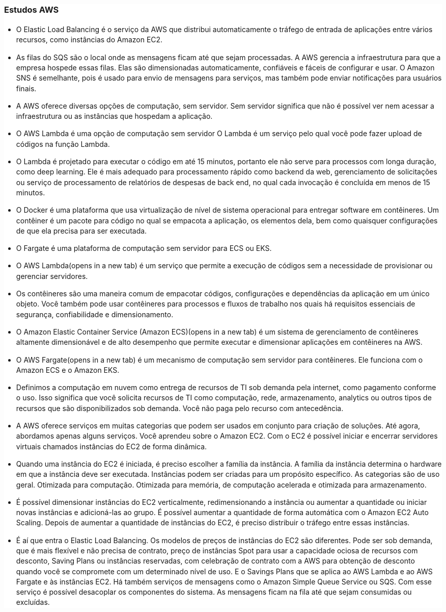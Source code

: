 ### Estudos AWS 

- O Elastic Load Balancing é o serviço da AWS que distribui automaticamente o tráfego de entrada de aplicações entre vários recursos, como instâncias do Amazon EC2. 

- As filas do SQS são o local onde as mensagens ficam até que sejam processadas.  A AWS gerencia a infraestrutura para que a empresa hospede essas filas.  Elas são dimensionadas automaticamente, confiáveis e fáceis de configurar e usar.  O Amazon SNS é semelhante,  pois é usado para envio de mensagens para serviços, mas também pode enviar notificações para usuários finais.
- A AWS oferece diversas opções de computação, sem servidor.  Sem servidor significa que não é possível ver nem acessar a infraestrutura  ou as instâncias que hospedam a aplicação.
- O AWS Lambda é uma opção de computação sem servidor  O Lambda é um serviço pelo qual você pode fazer upload de códigos na função Lambda.
- O Lambda é projetado para executar o código em até 15 minutos,  portanto ele não serve para processos com longa duração, como deep learning.  Ele é mais adequado para processamento rápido como backend da web,  gerenciamento de solicitações ou serviço de processamento de relatórios  de despesas de back end, no qual cada invocação é concluída em menos de 15 minutos.
- O Docker é uma plataforma que usa virtualização de nível  de sistema operacional para entregar software em contêineres.  Um contêiner é um pacote para código no qual se empacota a aplicação,  os elementos dela, bem como quaisquer configurações de que ela precisa para ser executada.
- O Fargate é uma plataforma  de computação sem servidor para ECS ou EKS.
- O AWS Lambda(opens in a new tab) é um serviço que permite a execução de códigos sem a necessidade de provisionar ou gerenciar servidores. 
- Os contêineres são uma maneira comum de empacotar códigos, configurações e dependências da aplicação em um único objeto. Você também pode usar contêineres para processos e fluxos de trabalho nos quais há requisitos essenciais de segurança, confiabilidade e dimensionamento.
- O Amazon Elastic Container Service (Amazon ECS)(opens in a new tab) é um sistema de gerenciamento de contêineres altamente dimensionável e de alto desempenho que permite executar e dimensionar aplicações em contêineres na AWS. 
- O AWS Fargate(opens in a new tab) é um mecanismo de computação sem servidor para contêineres. Ele funciona com o Amazon ECS e o Amazon EKS. 
- Definimos a computação em nuvem como entrega de recursos de TI sob demanda  pela internet, como pagamento conforme o uso.  Isso significa que você solicita recursos de TI como computação,  rede, armazenamento, analytics ou outros tipos de recursos que são disponibilizados sob demanda.  Você não paga pelo recurso com antecedência.


- A AWS oferece serviços em muitas categorias  que podem ser usados em conjunto para criação de soluções.  Até agora, abordamos apenas alguns serviços.  Você aprendeu sobre o Amazon EC2.  Com o EC2 é possível iniciar e encerrar servidores virtuais  chamados instâncias do EC2 de forma dinâmica.


- Quando uma instância do EC2 é iniciada, é preciso escolher a família da instância.  A família da instância determina o hardware em que a instância deve ser executada.  Instâncias podem ser criadas para um propósito específico.  As categorias são de uso geral.  Otimizada para computação.  Otimizada para memória, de computação acelerada e otimizada para armazenamento.

- É possível dimensionar instâncias do EC2 verticalmente, redimensionando a instância  ou aumentar a quantidade ou iniciar novas instâncias e adicioná-las ao grupo.  É possível aumentar a quantidade de forma automática com o Amazon EC2 Auto Scaling.  Depois de aumentar a quantidade de instâncias do EC2, é preciso distribuir o tráfego entre essas instâncias.

- É aí que entra o Elastic Load Balancing.  Os modelos de preços de instâncias do EC2 são diferentes.  Pode ser sob demanda, que é mais flexível e não precisa de contrato,  preço de instâncias Spot para usar a capacidade ociosa de recursos com desconto,  Saving Plans ou instâncias reservadas, com celebração de contrato com a AWS para obtenção de desconto  quando você se compromete com um determinado nível de uso.
E o Savings Plans que se aplica ao AWS Lambda e ao AWS Fargate e às instâncias EC2.  Há também serviços de mensagens como o Amazon Simple Queue Service ou SQS.  Com esse serviço é possível desacoplar os componentes do sistema.  As mensagens ficam na fila até que sejam consumidas ou excluídas.

